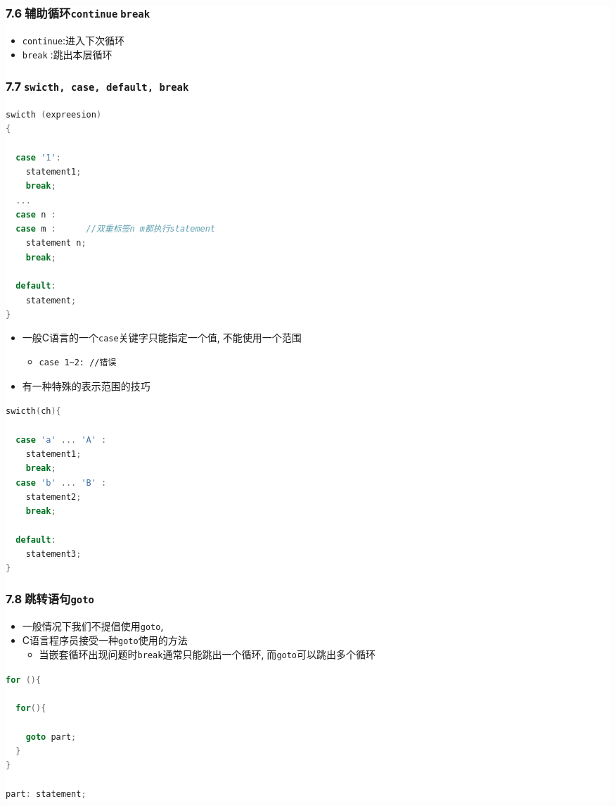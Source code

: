 ### 7.6 辅助循环`continue` `break`

- `continue`:进入下次循环
- `break`   :跳出本层循环

### 7.7 `swicth, case, default, break`
```c
swicth (expreesion)
{

  case '1':
    statement1;
    break;
  ...
  case n :
  case m :      //双重标签n m都执行statement
    statement n;
    break;

  default:
    statement;
}
```
- 一般C语言的一个`case`关键字只能指定一个值, 不能使用一个范围
    - `case 1~2: //错误`

- 有一种特殊的表示范围的技巧
```c
swicth(ch){

  case 'a' ... 'A' : 
    statement1;
    break;
  case 'b' ... 'B' :
    statement2; 
    break;
    
  default:
    statement3;
}

```


### 7.8 跳转语句`goto`

- 一般情况下我们不提倡使用`goto`,
- C语言程序员接受一种`goto`使用的方法  
    - 当嵌套循环出现问题时`break`通常只能跳出一个循环, 而`goto`可以跳出多个循环
```c
for (){

  for(){

    goto part;
  }
}

part: statement;
```
